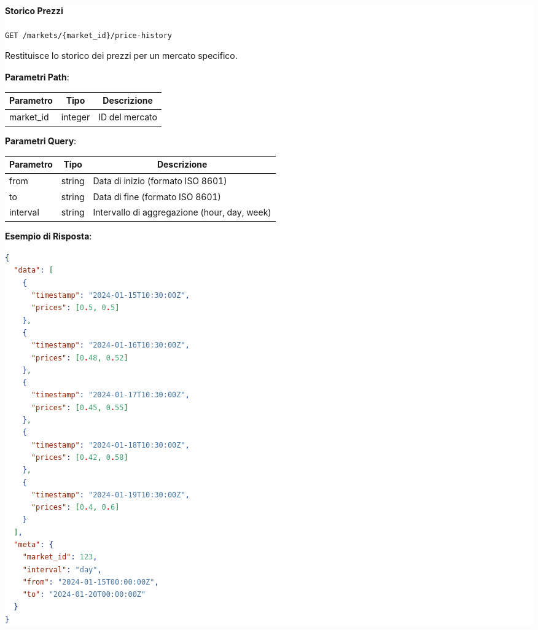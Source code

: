 #### Storico Prezzi

```
GET /markets/{market_id}/price-history
```

Restituisce lo storico dei prezzi per un mercato specifico.

**Parametri Path**:

| Parametro | Tipo | Descrizione |
|-----------|------|-------------|
| market_id | integer | ID del mercato |

**Parametri Query**:

| Parametro | Tipo | Descrizione |
|-----------|------|-------------|
| from | string | Data di inizio (formato ISO 8601) |
| to | string | Data di fine (formato ISO 8601) |
| interval | string | Intervallo di aggregazione (hour, day, week) |

**Esempio di Risposta**:

```json
{
  "data": [
    {
      "timestamp": "2024-01-15T10:30:00Z",
      "prices": [0.5, 0.5]
    },
    {
      "timestamp": "2024-01-16T10:30:00Z",
      "prices": [0.48, 0.52]
    },
    {
      "timestamp": "2024-01-17T10:30:00Z",
      "prices": [0.45, 0.55]
    },
    {
      "timestamp": "2024-01-18T10:30:00Z",
      "prices": [0.42, 0.58]
    },
    {
      "timestamp": "2024-01-19T10:30:00Z",
      "prices": [0.4, 0.6]
    }
  ],
  "meta": {
    "market_id": 123,
    "interval": "day",
    "from": "2024-01-15T00:00:00Z",
    "to": "2024-01-20T00:00:00Z"
  }
}
```
